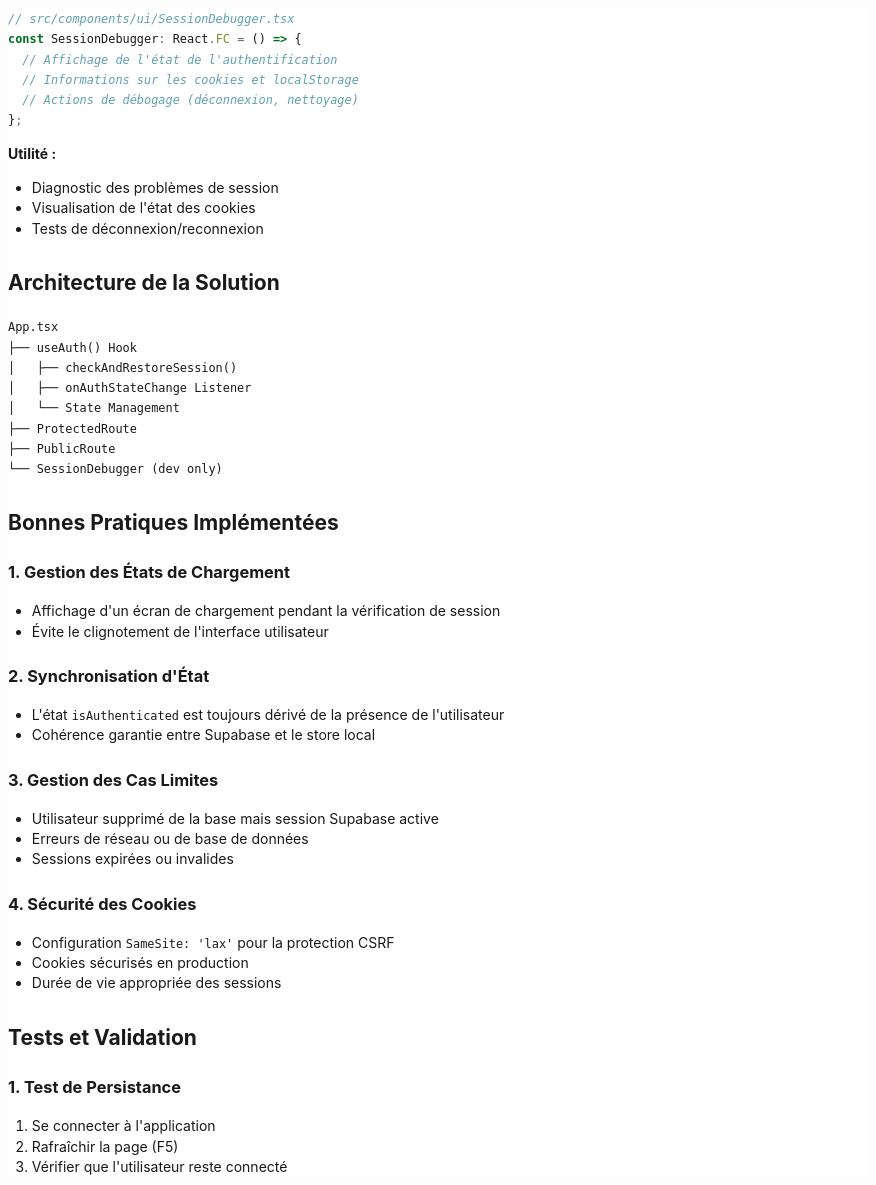 ```typescript
// src/components/ui/SessionDebugger.tsx
const SessionDebugger: React.FC = () => {
  // Affichage de l'état de l'authentification
  // Informations sur les cookies et localStorage
  // Actions de débogage (déconnexion, nettoyage)
};
```

**Utilité :**
- Diagnostic des problèmes de session
- Visualisation de l'état des cookies
- Tests de déconnexion/reconnexion

## Architecture de la Solution

```
App.tsx
├── useAuth() Hook
│   ├── checkAndRestoreSession()
│   ├── onAuthStateChange Listener
│   └── State Management
├── ProtectedRoute
├── PublicRoute
└── SessionDebugger (dev only)
```

## Bonnes Pratiques Implémentées

### 1. Gestion des États de Chargement
- Affichage d'un écran de chargement pendant la vérification de session
- Évite le clignotement de l'interface utilisateur

### 2. Synchronisation d'État
- L'état `isAuthenticated` est toujours dérivé de la présence de l'utilisateur
- Cohérence garantie entre Supabase et le store local

### 3. Gestion des Cas Limites
- Utilisateur supprimé de la base mais session Supabase active
- Erreurs de réseau ou de base de données
- Sessions expirées ou invalides

### 4. Sécurité des Cookies
- Configuration `SameSite: 'lax'` pour la protection CSRF
- Cookies sécurisés en production
- Durée de vie appropriée des sessions

## Tests et Validation

### 1. Test de Persistance
1. Se connecter à l'application
2. Rafraîchir la page (F5)
3. Vérifier que l'utilisateur reste connecté
